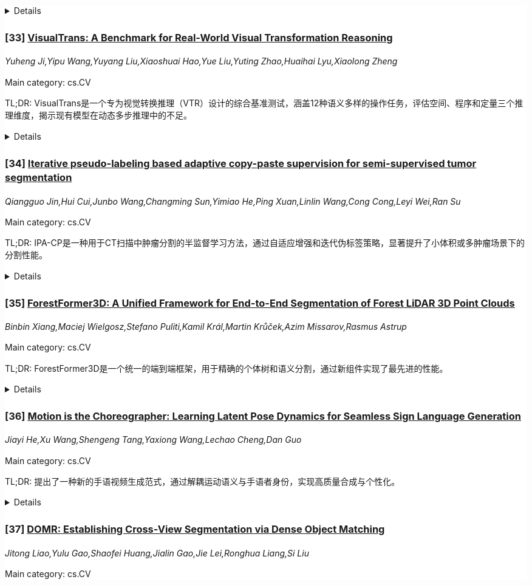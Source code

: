 <details><summary>Details</summary></details>


### [33] [VisualTrans: A Benchmark for Real-World Visual Transformation Reasoning](https://arxiv.org/abs/2508.04043)
*Yuheng Ji,Yipu Wang,Yuyang Liu,Xiaoshuai Hao,Yue Liu,Yuting Zhao,Huaihai Lyu,Xiaolong Zheng*

Main category: cs.CV

TL;DR: VisualTrans是一个专为视觉转换推理（VTR）设计的综合基准测试，涵盖12种语义多样的操作任务，评估空间、程序和定量三个推理维度，揭示现有模型在动态多步推理中的不足。


<details><summary>Details</summary></details>


### [34] [Iterative pseudo-labeling based adaptive copy-paste supervision for semi-supervised tumor segmentation](https://arxiv.org/abs/2508.04044)
*Qiangguo Jin,Hui Cui,Junbo Wang,Changming Sun,Yimiao He,Ping Xuan,Linlin Wang,Cong Cong,Leyi Wei,Ran Su*

Main category: cs.CV

TL;DR: IPA-CP是一种用于CT扫描中肿瘤分割的半监督学习方法，通过自适应增强和迭代伪标签策略，显著提升了小体积或多肿瘤场景下的分割性能。


<details><summary>Details</summary></details>


### [35] [ForestFormer3D: A Unified Framework for End-to-End Segmentation of Forest LiDAR 3D Point Clouds](https://arxiv.org/abs/2506.16991)
*Binbin Xiang,Maciej Wielgosz,Stefano Puliti,Kamil Král,Martin Krůček,Azim Missarov,Rasmus Astrup*

Main category: cs.CV

TL;DR: ForestFormer3D是一个统一的端到端框架，用于精确的个体树和语义分割，通过新组件实现了最先进的性能。


<details><summary>Details</summary></details>


### [36] [Motion is the Choreographer: Learning Latent Pose Dynamics for Seamless Sign Language Generation](https://arxiv.org/abs/2508.04049)
*Jiayi He,Xu Wang,Shengeng Tang,Yaxiong Wang,Lechao Cheng,Dan Guo*

Main category: cs.CV

TL;DR: 提出了一种新的手语视频生成范式，通过解耦运动语义与手语者身份，实现高质量合成与个性化。


<details><summary>Details</summary></details>


### [37] [DOMR: Establishing Cross-View Segmentation via Dense Object Matching](https://arxiv.org/abs/2508.04050)
*Jitong Liao,Yulu Gao,Shaofei Huang,Jialin Gao,Jie Lei,Ronghua Liang,Si Liu*

Main category: cs.CV
